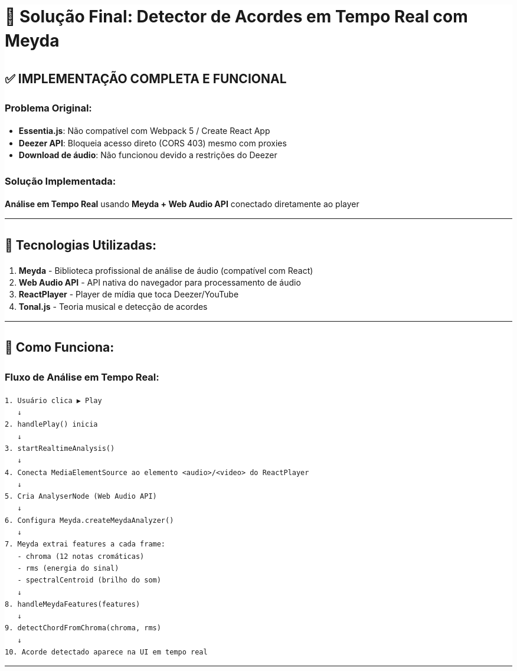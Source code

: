 # 🎵 Solução Final: Detector de Acordes em Tempo Real com Meyda

## ✅ IMPLEMENTAÇÃO COMPLETA E FUNCIONAL

### Problema Original:
- **Essentia.js**: Não compatível com Webpack 5 / Create React App
- **Deezer API**: Bloqueia acesso direto (CORS 403) mesmo com proxies
- **Download de áudio**: Não funcionou devido a restrições do Deezer

### Solução Implementada:
**Análise em Tempo Real** usando **Meyda + Web Audio API** conectado diretamente ao player

---

## 🔧 Tecnologias Utilizadas:

1. **Meyda** - Biblioteca profissional de análise de áudio (compatível com React)
2. **Web Audio API** - API nativa do navegador para processamento de áudio
3. **ReactPlayer** - Player de mídia que toca Deezer/YouTube
4. **Tonal.js** - Teoria musical e detecção de acordes

---

## 🎯 Como Funciona:

### Fluxo de Análise em Tempo Real:

```
1. Usuário clica ▶️ Play
   ↓
2. handlePlay() inicia
   ↓
3. startRealtimeAnalysis()
   ↓
4. Conecta MediaElementSource ao elemento <audio>/<video> do ReactPlayer
   ↓
5. Cria AnalyserNode (Web Audio API)
   ↓
6. Configura Meyda.createMeydaAnalyzer()
   ↓
7. Meyda extrai features a cada frame:
   - chroma (12 notas cromáticas)
   - rms (energia do sinal)
   - spectralCentroid (brilho do som)
   ↓
8. handleMeydaFeatures(features)
   ↓
9. detectChordFromChroma(chroma, rms)
   ↓
10. Acorde detectado aparece na UI em tempo real
```

---